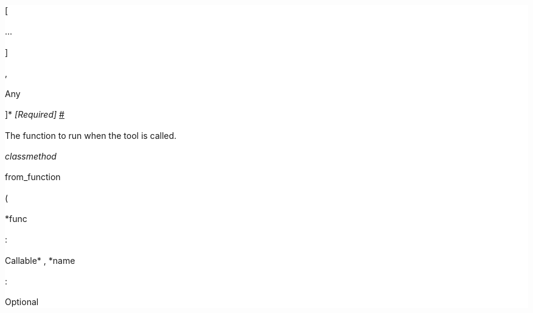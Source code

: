 


 [
 



 ...
 



 ]
 



 ,
 




 Any
 


 ]*
*[Required]*
[#](#langchain.tools.StructuredTool.func "Permalink to this definition") 



 The function to run when the tool is called.
 






*classmethod*


 from_function
 


 (
 
*func
 



 :
 





 Callable*
 ,
 *name
 



 :
 





 Optional
 